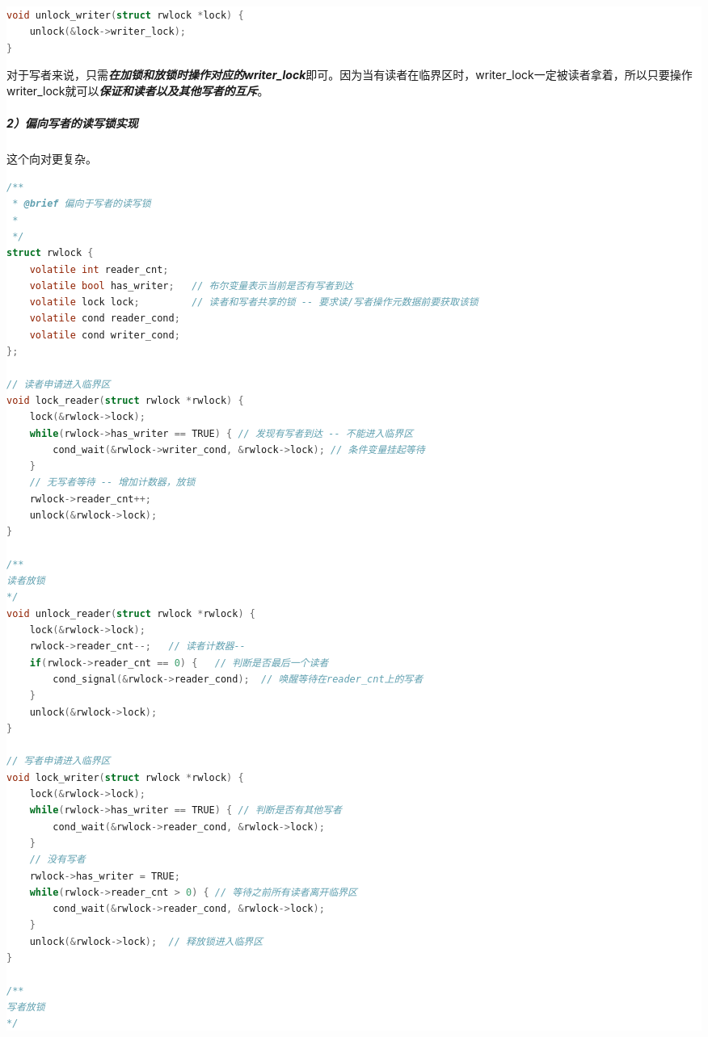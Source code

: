 ```C
void unlock_writer(struct rwlock *lock) {
    unlock(&lock->writer_lock);
}
```

对于写者来说，只需***在加锁和放锁时操作对应的writer_lock***即可。因为当有读者在临界区时，writer_lock一定被读者拿着，所以只要操作writer_lock就可以***保证和读者以及其他写者的互斥***。

##### 2）偏向写者的读写锁实现

这个向对更复杂。

```C
/**
 * @brief 偏向于写者的读写锁
 * 
 */
struct rwlock {
    volatile int reader_cnt;	
    volatile bool has_writer;	// 布尔变量表示当前是否有写者到达
    volatile lock lock;			// 读者和写者共享的锁 -- 要求读/写者操作元数据前要获取该锁
    volatile cond reader_cond;
    volatile cond writer_cond;
};

// 读者申请进入临界区
void lock_reader(struct rwlock *rwlock) {
    lock(&rwlock->lock);
    while(rwlock->has_writer == TRUE) {	// 发现有写者到达 -- 不能进入临界区
        cond_wait(&rwlock->writer_cond, &rwlock->lock);	// 条件变量挂起等待
    }
    // 无写者等待 -- 增加计数器，放锁
    rwlock->reader_cnt++;
    unlock(&rwlock->lock);
}

/**
读者放锁
*/
void unlock_reader(struct rwlock *rwlock) {
    lock(&rwlock->lock);
    rwlock->reader_cnt--;	// 读者计数器--
    if(rwlock->reader_cnt == 0) {	// 判断是否最后一个读者
        cond_signal(&rwlock->reader_cond);	// 唤醒等待在reader_cnt上的写者
    }
    unlock(&rwlock->lock);
}

// 写者申请进入临界区
void lock_writer(struct rwlock *rwlock) {
    lock(&rwlock->lock);
    while(rwlock->has_writer == TRUE) {	// 判断是否有其他写者
        cond_wait(&rwlock->reader_cond, &rwlock->lock);
    }
    // 没有写者
    rwlock->has_writer = TRUE;
    while(rwlock->reader_cnt > 0) {	// 等待之前所有读者离开临界区
        cond_wait(&rwlock->reader_cond, &rwlock->lock);
    }
    unlock(&rwlock->lock);	// 释放锁进入临界区
}

/**
写者放锁
*/
```